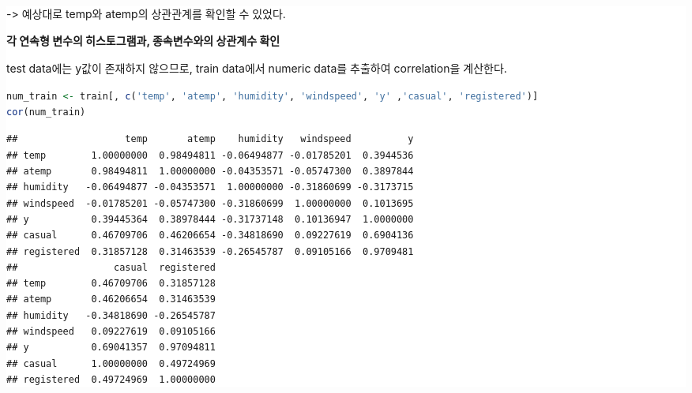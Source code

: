 -&gt; 예상대로 temp와 atemp의 상관관계를 확인할 수 있었다.

**각 연속형 변수의 히스토그램과, 종속변수와의 상관계수 확인**

test data에는 y값이 존재하지 않으므로, train data에서 numeric data를 추출하여 correlation을 계산한다.

``` r
num_train <- train[, c('temp', 'atemp', 'humidity', 'windspeed', 'y' ,'casual', 'registered')]
cor(num_train)
```

    ##                   temp       atemp    humidity   windspeed          y
    ## temp        1.00000000  0.98494811 -0.06494877 -0.01785201  0.3944536
    ## atemp       0.98494811  1.00000000 -0.04353571 -0.05747300  0.3897844
    ## humidity   -0.06494877 -0.04353571  1.00000000 -0.31860699 -0.3173715
    ## windspeed  -0.01785201 -0.05747300 -0.31860699  1.00000000  0.1013695
    ## y           0.39445364  0.38978444 -0.31737148  0.10136947  1.0000000
    ## casual      0.46709706  0.46206654 -0.34818690  0.09227619  0.6904136
    ## registered  0.31857128  0.31463539 -0.26545787  0.09105166  0.9709481
    ##                 casual  registered
    ## temp        0.46709706  0.31857128
    ## atemp       0.46206654  0.31463539
    ## humidity   -0.34818690 -0.26545787
    ## windspeed   0.09227619  0.09105166
    ## y           0.69041357  0.97094811
    ## casual      1.00000000  0.49724969
    ## registered  0.49724969  1.00000000
